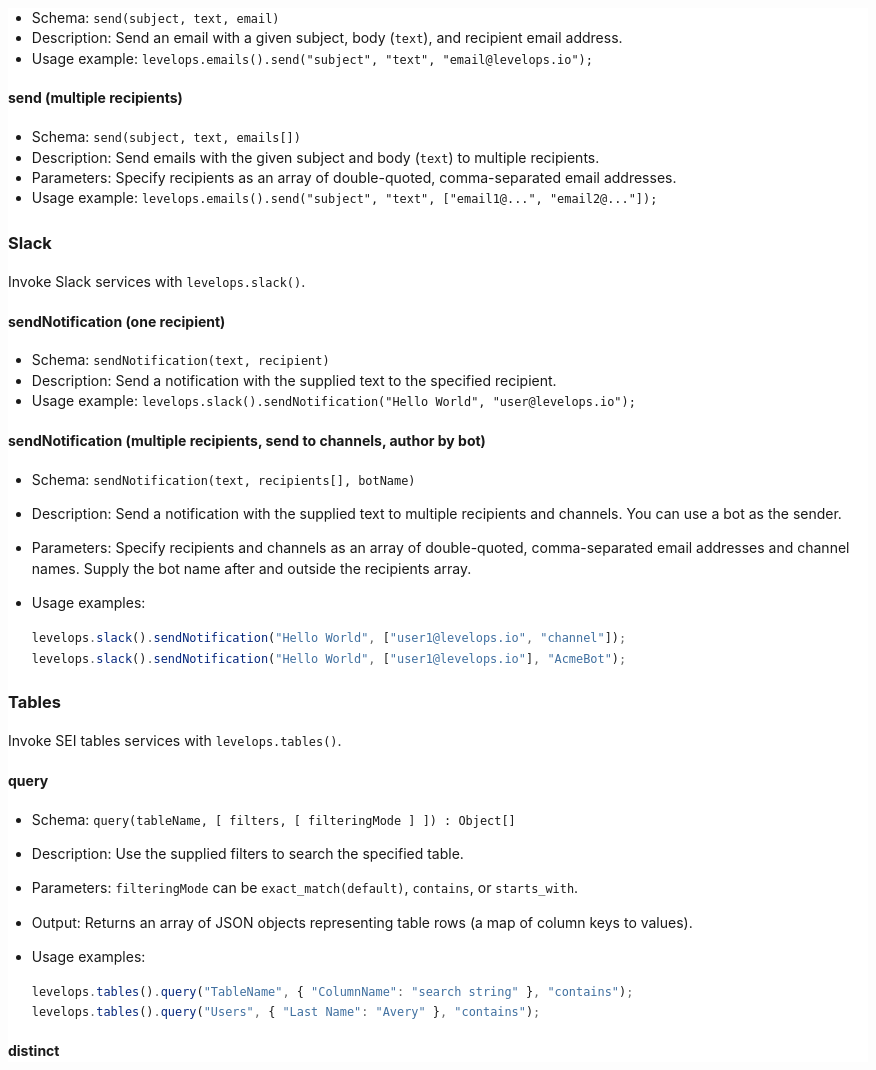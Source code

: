 * Schema: `send(subject, text, email)`
* Description: Send an email with a given subject, body (`text`), and recipient email address.
* Usage example: `levelops.emails().send("subject", "text", "email@levelops.io");`

#### send (multiple recipients)

* Schema: `send(subject, text, emails[])`
* Description: Send emails with the given subject and body (`text`) to multiple recipients.
* Parameters: Specify recipients as an array of double-quoted, comma-separated email addresses.
* Usage example: `levelops.emails().send("subject", "text", ["email1@...", "email2@..."]);`

### Slack

Invoke Slack services with `levelops.slack()`.

#### sendNotification (one recipient)

* Schema: `sendNotification(text, recipient)`
* Description: Send a notification with the supplied text to the specified recipient.
* Usage example: `levelops.slack().sendNotification("Hello World", "user@levelops.io");`

#### sendNotification (multiple recipients, send to channels, author by bot)

* Schema: `sendNotification(text, recipients[], botName)`
* Description: Send a notification with the supplied text to multiple recipients and channels. You can use a bot as the sender.
* Parameters: Specify recipients and channels as an array of double-quoted, comma-separated email addresses and channel names. Supply the bot name after and outside the recipients array.
* Usage examples:

   ```javascript
   levelops.slack().sendNotification("Hello World", ["user1@levelops.io", "channel"]);
   levelops.slack().sendNotification("Hello World", ["user1@levelops.io"], "AcmeBot");
   ```

### Tables

Invoke SEI tables services with `levelops.tables()`.

#### query

* Schema: `query(tableName, [ filters, [ filteringMode ] ]) : Object[]`
* Description: Use the supplied filters to search the specified table.
* Parameters: `filteringMode` can be `exact_match(default)`, `contains`, or `starts_with`.
* Output: Returns an array of JSON objects representing table rows (a map of column keys to values).
* Usage examples:

   ```javascript
   levelops.tables().query("TableName", { "ColumnName": "search string" }, "contains");
   levelops.tables().query("Users", { "Last Name": "Avery" }, "contains");
   ```

#### distinct
